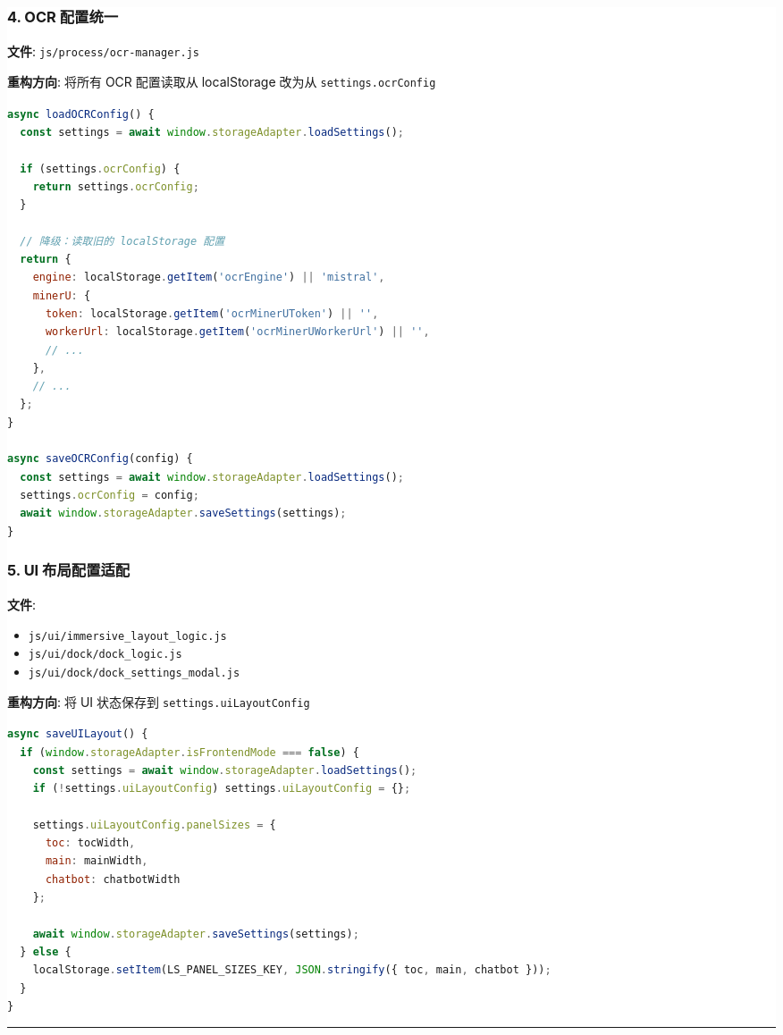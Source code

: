 ### 4. OCR 配置统一

**文件**: `js/process/ocr-manager.js`

**重构方向**: 将所有 OCR 配置读取从 localStorage 改为从 `settings.ocrConfig`

```javascript
async loadOCRConfig() {
  const settings = await window.storageAdapter.loadSettings();

  if (settings.ocrConfig) {
    return settings.ocrConfig;
  }

  // 降级：读取旧的 localStorage 配置
  return {
    engine: localStorage.getItem('ocrEngine') || 'mistral',
    minerU: {
      token: localStorage.getItem('ocrMinerUToken') || '',
      workerUrl: localStorage.getItem('ocrMinerUWorkerUrl') || '',
      // ...
    },
    // ...
  };
}

async saveOCRConfig(config) {
  const settings = await window.storageAdapter.loadSettings();
  settings.ocrConfig = config;
  await window.storageAdapter.saveSettings(settings);
}
```

### 5. UI 布局配置适配

**文件**:
- `js/ui/immersive_layout_logic.js`
- `js/ui/dock/dock_logic.js`
- `js/ui/dock/dock_settings_modal.js`

**重构方向**: 将 UI 状态保存到 `settings.uiLayoutConfig`

```javascript
async saveUILayout() {
  if (window.storageAdapter.isFrontendMode === false) {
    const settings = await window.storageAdapter.loadSettings();
    if (!settings.uiLayoutConfig) settings.uiLayoutConfig = {};

    settings.uiLayoutConfig.panelSizes = {
      toc: tocWidth,
      main: mainWidth,
      chatbot: chatbotWidth
    };

    await window.storageAdapter.saveSettings(settings);
  } else {
    localStorage.setItem(LS_PANEL_SIZES_KEY, JSON.stringify({ toc, main, chatbot }));
  }
}
```

---